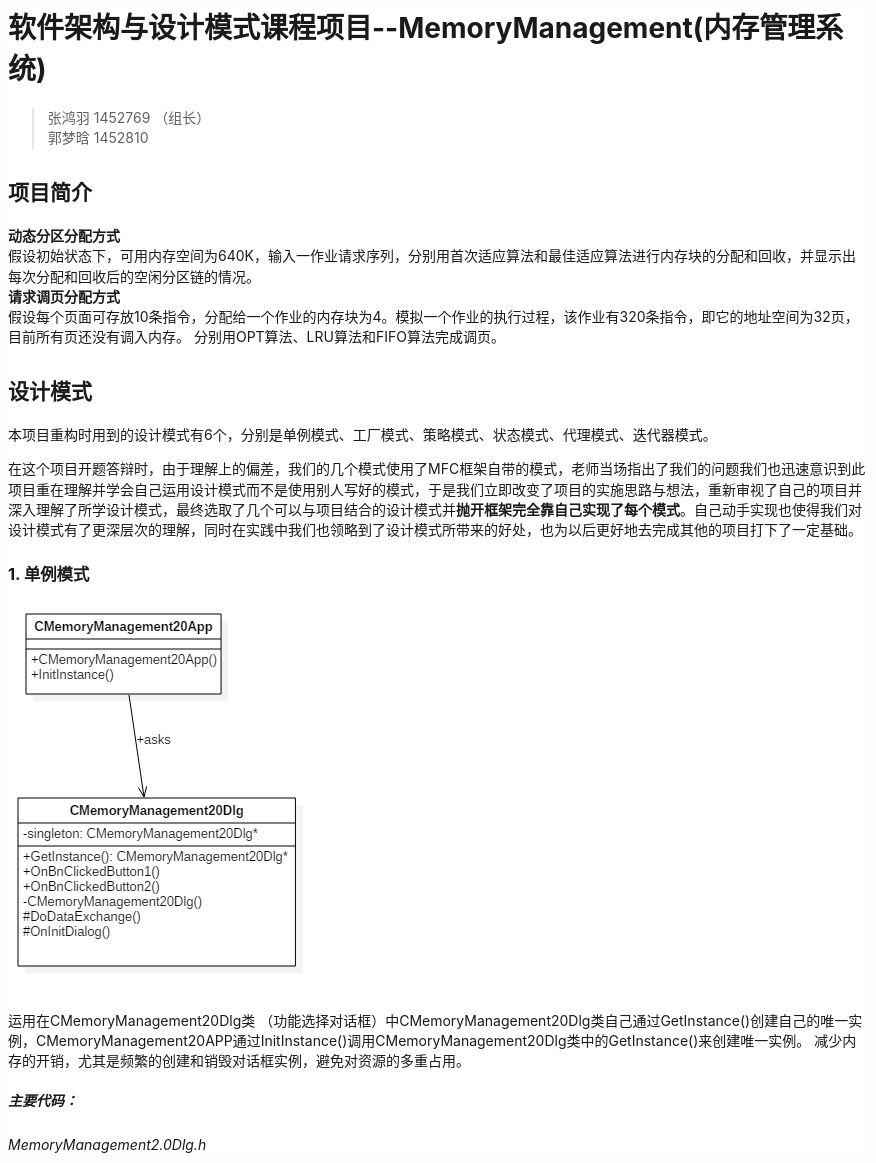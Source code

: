 # 软件架构与设计模式课程项目--MemoryManagement(内存管理系统)

>张鸿羽 1452769 （组长）  
郭梦晗 1452810

## 项目简介
**动态分区分配方式**  
假设初始状态下，可用内存空间为640K，输入一作业请求序列，分别用首次适应算法和最佳适应算法进行内存块的分配和回收，并显示出每次分配和回收后的空闲分区链的情况。    
**请求调页分配方式**  
假设每个页面可存放10条指令，分配给一个作业的内存块为4。模拟一个作业的执行过程，该作业有320条指令，即它的地址空间为32页，目前所有页还没有调入内存。
分别用OPT算法、LRU算法和FIFO算法完成调页。

## 设计模式  
本项目重构时用到的设计模式有6个，分别是单例模式、工厂模式、策略模式、状态模式、代理模式、迭代器模式。  

在这个项目开题答辩时，由于理解上的偏差，我们的几个模式使用了MFC框架自带的模式，老师当场指出了我们的问题我们也迅速意识到此项目重在理解并学会自己运用设计模式而不是使用别人写好的模式，于是我们立即改变了项目的实施思路与想法，重新审视了自己的项目并深入理解了所学设计模式，最终选取了几个可以与项目结合的设计模式并**抛开框架完全靠自己实现了每个模式**。自己动手实现也使得我们对设计模式有了更深层次的理解，同时在实践中我们也领略到了设计模式所带来的好处，也为以后更好地去完成其他的项目打下了一定基础。


### 1. 单例模式
  
![单例](https://github.com/DPgroup-ZG/newcode/blob/master/picture/%E5%8D%95%E4%BE%8B.png)  
运用在CMemoryManagement20Dlg类
（功能选择对话框）中CMemoryManagement20Dlg类自己通过GetInstance()创建自己的唯一实例，CMemoryManagement20APP通过InitInstance()调用CMemoryManagement20Dlg类中的GetInstance()来创建唯一实例。
减少内存的开销，尤其是频繁的创建和销毁对话框实例，避免对资源的多重占用。
 

##### 主要代码：  
_MemoryManagement2.0Dlg.h_
